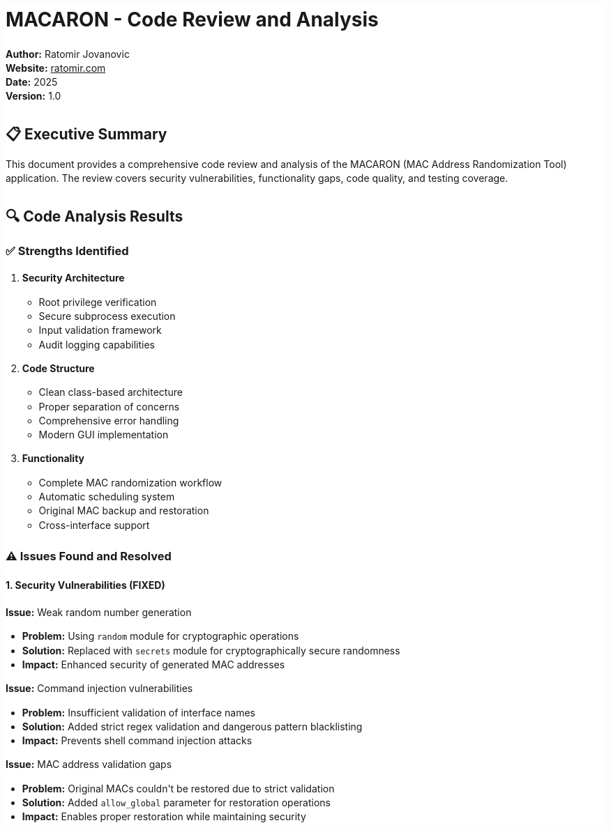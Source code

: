 # MACARON - Code Review and Analysis

**Author:** Ratomir Jovanovic  
**Website:** [ratomir.com](https://ratomir.com)  
**Date:** 2025  
**Version:** 1.0

## 📋 Executive Summary

This document provides a comprehensive code review and analysis of the MACARON (MAC Address Randomization Tool) application. The review covers security vulnerabilities, functionality gaps, code quality, and testing coverage.

## 🔍 Code Analysis Results

### ✅ **Strengths Identified**

1. **Security Architecture**
   - Root privilege verification
   - Secure subprocess execution
   - Input validation framework
   - Audit logging capabilities

2. **Code Structure**
   - Clean class-based architecture
   - Proper separation of concerns
   - Comprehensive error handling
   - Modern GUI implementation

3. **Functionality**
   - Complete MAC randomization workflow
   - Automatic scheduling system
   - Original MAC backup and restoration
   - Cross-interface support

### ⚠️ **Issues Found and Resolved**

#### **1. Security Vulnerabilities (FIXED)**

**Issue:** Weak random number generation
- **Problem:** Using `random` module for cryptographic operations
- **Solution:** Replaced with `secrets` module for cryptographically secure randomness
- **Impact:** Enhanced security of generated MAC addresses

**Issue:** Command injection vulnerabilities
- **Problem:** Insufficient validation of interface names
- **Solution:** Added strict regex validation and dangerous pattern blacklisting
- **Impact:** Prevents shell command injection attacks

**Issue:** MAC address validation gaps
- **Problem:** Original MACs couldn't be restored due to strict validation
- **Solution:** Added `allow_global` parameter for restoration operations
- **Impact:** Enables proper restoration while maintaining security
